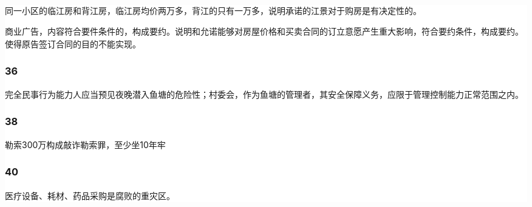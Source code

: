 同一小区的临江房和背江房，临江房均价两万多，背江的只有一万多，说明承诺的江景对于购房是有决定性的。

商业广告，内容符合要件条件的，构成要约。说明和允诺能够对房屋价格和买卖合同的订立意愿产生重大影响，符合要约条件，构成要约。使得原告签订合同的目的不能实现。

### 36

完全民事行为能力人应当预见夜晚潜入鱼塘的危险性；村委会，作为鱼塘的管理者，其安全保障义务，应限于管理控制能力正常范围之内。

### 38

勒索300万构成敲诈勒索罪，至少坐10年牢

### 40

医疗设备、耗材、药品采购是腐败的重灾区。
